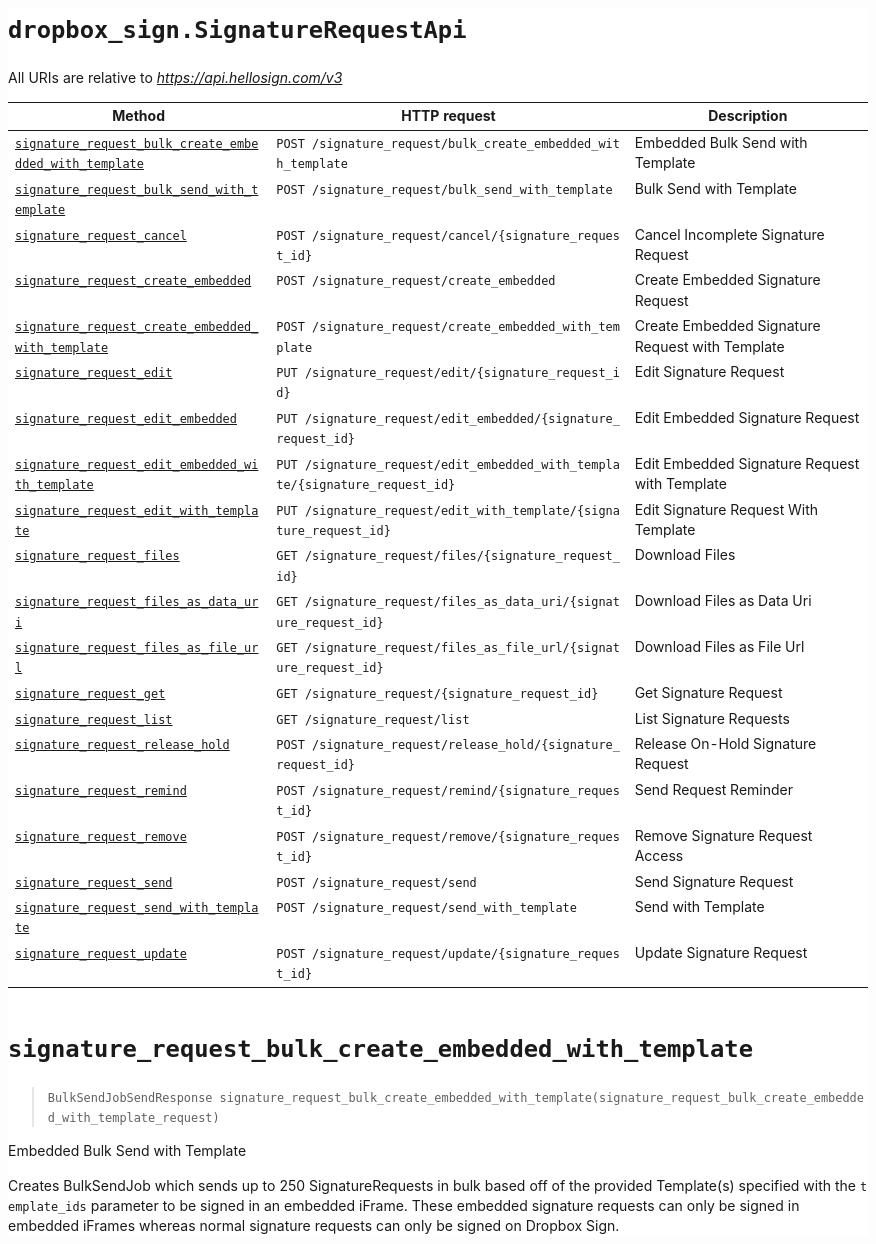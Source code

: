 # ```dropbox_sign.SignatureRequestApi```

All URIs are relative to *https://api.hellosign.com/v3*

Method | HTTP request | Description
------------- | ------------- | -------------
|[```signature_request_bulk_create_embedded_with_template```](SignatureRequestApi.md#signature_request_bulk_create_embedded_with_template) | ```POST /signature_request/bulk_create_embedded_with_template``` | Embedded Bulk Send with Template|
|[```signature_request_bulk_send_with_template```](SignatureRequestApi.md#signature_request_bulk_send_with_template) | ```POST /signature_request/bulk_send_with_template``` | Bulk Send with Template|
|[```signature_request_cancel```](SignatureRequestApi.md#signature_request_cancel) | ```POST /signature_request/cancel/{signature_request_id}``` | Cancel Incomplete Signature Request|
|[```signature_request_create_embedded```](SignatureRequestApi.md#signature_request_create_embedded) | ```POST /signature_request/create_embedded``` | Create Embedded Signature Request|
|[```signature_request_create_embedded_with_template```](SignatureRequestApi.md#signature_request_create_embedded_with_template) | ```POST /signature_request/create_embedded_with_template``` | Create Embedded Signature Request with Template|
|[```signature_request_edit```](SignatureRequestApi.md#signature_request_edit) | ```PUT /signature_request/edit/{signature_request_id}``` | Edit Signature Request|
|[```signature_request_edit_embedded```](SignatureRequestApi.md#signature_request_edit_embedded) | ```PUT /signature_request/edit_embedded/{signature_request_id}``` | Edit Embedded Signature Request|
|[```signature_request_edit_embedded_with_template```](SignatureRequestApi.md#signature_request_edit_embedded_with_template) | ```PUT /signature_request/edit_embedded_with_template/{signature_request_id}``` | Edit Embedded Signature Request with Template|
|[```signature_request_edit_with_template```](SignatureRequestApi.md#signature_request_edit_with_template) | ```PUT /signature_request/edit_with_template/{signature_request_id}``` | Edit Signature Request With Template|
|[```signature_request_files```](SignatureRequestApi.md#signature_request_files) | ```GET /signature_request/files/{signature_request_id}``` | Download Files|
|[```signature_request_files_as_data_uri```](SignatureRequestApi.md#signature_request_files_as_data_uri) | ```GET /signature_request/files_as_data_uri/{signature_request_id}``` | Download Files as Data Uri|
|[```signature_request_files_as_file_url```](SignatureRequestApi.md#signature_request_files_as_file_url) | ```GET /signature_request/files_as_file_url/{signature_request_id}``` | Download Files as File Url|
|[```signature_request_get```](SignatureRequestApi.md#signature_request_get) | ```GET /signature_request/{signature_request_id}``` | Get Signature Request|
|[```signature_request_list```](SignatureRequestApi.md#signature_request_list) | ```GET /signature_request/list``` | List Signature Requests|
|[```signature_request_release_hold```](SignatureRequestApi.md#signature_request_release_hold) | ```POST /signature_request/release_hold/{signature_request_id}``` | Release On-Hold Signature Request|
|[```signature_request_remind```](SignatureRequestApi.md#signature_request_remind) | ```POST /signature_request/remind/{signature_request_id}``` | Send Request Reminder|
|[```signature_request_remove```](SignatureRequestApi.md#signature_request_remove) | ```POST /signature_request/remove/{signature_request_id}``` | Remove Signature Request Access|
|[```signature_request_send```](SignatureRequestApi.md#signature_request_send) | ```POST /signature_request/send``` | Send Signature Request|
|[```signature_request_send_with_template```](SignatureRequestApi.md#signature_request_send_with_template) | ```POST /signature_request/send_with_template``` | Send with Template|
|[```signature_request_update```](SignatureRequestApi.md#signature_request_update) | ```POST /signature_request/update/{signature_request_id}``` | Update Signature Request|


# ```signature_request_bulk_create_embedded_with_template```
> ```BulkSendJobSendResponse signature_request_bulk_create_embedded_with_template(signature_request_bulk_create_embedded_with_template_request)```

Embedded Bulk Send with Template

Creates BulkSendJob which sends up to 250 SignatureRequests in bulk based off of the provided Template(s) specified with the `template_ids` parameter to be signed in an embedded iFrame. These embedded signature requests can only be signed in embedded iFrames whereas normal signature requests can only be signed on Dropbox Sign.
